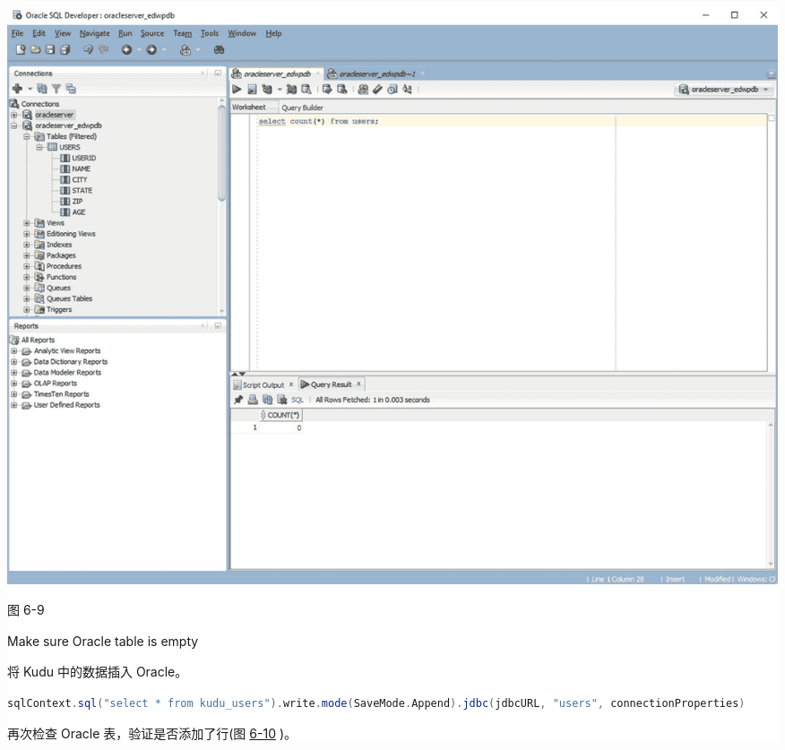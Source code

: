 ![A456459_1_En_6_Fig9_HTML.jpg](img/A456459_1_En_6_Fig9_HTML.jpg)

图 6-9

Make sure Oracle table is empty

将 Kudu 中的数据插入 Oracle。

```scala
sqlContext.sql("select * from kudu_users").write.mode(SaveMode.Append).jdbc(jdbcURL, "users", connectionProperties)

```

再次检查 Oracle 表，验证是否添加了行(图 [6-10](#Fig10) )。

